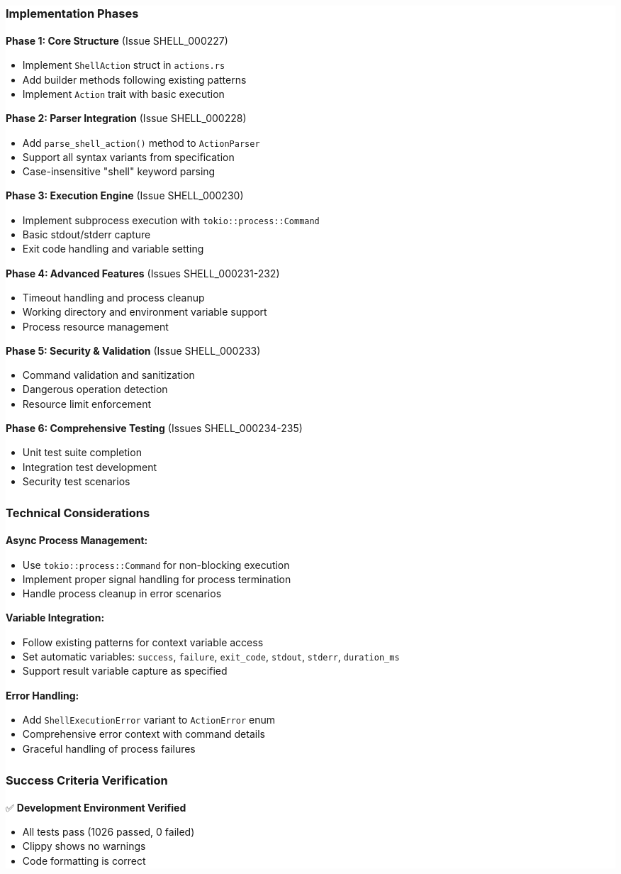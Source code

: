 ### Implementation Phases

**Phase 1: Core Structure** (Issue SHELL_000227)
- Implement `ShellAction` struct in `actions.rs`
- Add builder methods following existing patterns
- Implement `Action` trait with basic execution

**Phase 2: Parser Integration** (Issue SHELL_000228)
- Add `parse_shell_action()` method to `ActionParser`
- Support all syntax variants from specification
- Case-insensitive "shell" keyword parsing

**Phase 3: Execution Engine** (Issue SHELL_000230)
- Implement subprocess execution with `tokio::process::Command`
- Basic stdout/stderr capture
- Exit code handling and variable setting

**Phase 4: Advanced Features** (Issues SHELL_000231-232)
- Timeout handling and process cleanup
- Working directory and environment variable support
- Process resource management

**Phase 5: Security & Validation** (Issue SHELL_000233)
- Command validation and sanitization
- Dangerous operation detection
- Resource limit enforcement

**Phase 6: Comprehensive Testing** (Issues SHELL_000234-235)
- Unit test suite completion
- Integration test development
- Security test scenarios

### Technical Considerations

**Async Process Management:**
- Use `tokio::process::Command` for non-blocking execution
- Implement proper signal handling for process termination
- Handle process cleanup in error scenarios

**Variable Integration:**
- Follow existing patterns for context variable access
- Set automatic variables: `success`, `failure`, `exit_code`, `stdout`, `stderr`, `duration_ms`
- Support result variable capture as specified

**Error Handling:**
- Add `ShellExecutionError` variant to `ActionError` enum
- Comprehensive error context with command details
- Graceful handling of process failures

### Success Criteria Verification

✅ **Development Environment Verified**
- All tests pass (1026 passed, 0 failed)
- Clippy shows no warnings
- Code formatting is correct
